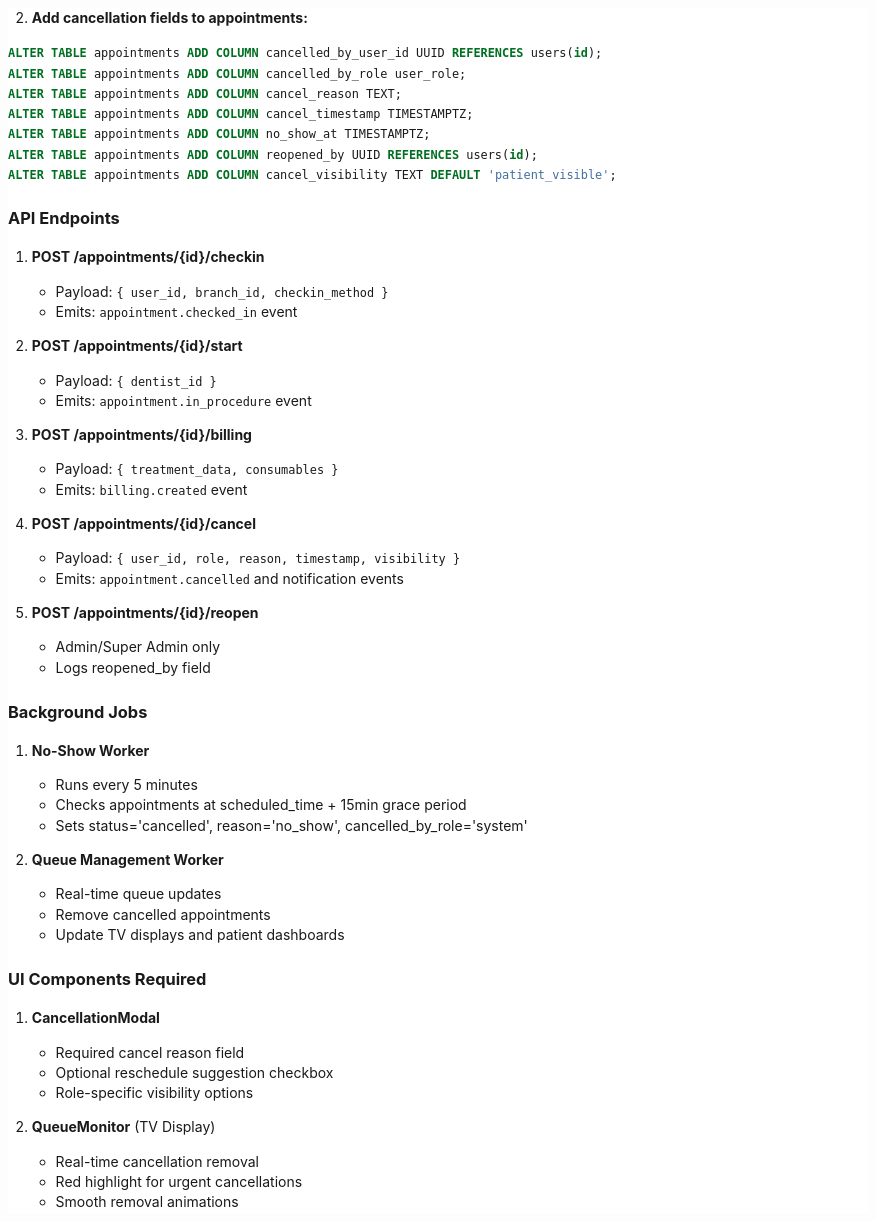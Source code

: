 2. **Add cancellation fields to appointments:**
```sql
ALTER TABLE appointments ADD COLUMN cancelled_by_user_id UUID REFERENCES users(id);
ALTER TABLE appointments ADD COLUMN cancelled_by_role user_role;
ALTER TABLE appointments ADD COLUMN cancel_reason TEXT;
ALTER TABLE appointments ADD COLUMN cancel_timestamp TIMESTAMPTZ;
ALTER TABLE appointments ADD COLUMN no_show_at TIMESTAMPTZ;
ALTER TABLE appointments ADD COLUMN reopened_by UUID REFERENCES users(id);
ALTER TABLE appointments ADD COLUMN cancel_visibility TEXT DEFAULT 'patient_visible';
```

### API Endpoints

1. **POST /appointments/{id}/checkin**
   - Payload: `{ user_id, branch_id, checkin_method }`
   - Emits: `appointment.checked_in` event

2. **POST /appointments/{id}/start**
   - Payload: `{ dentist_id }`
   - Emits: `appointment.in_procedure` event

3. **POST /appointments/{id}/billing**
   - Payload: `{ treatment_data, consumables }`
   - Emits: `billing.created` event

4. **POST /appointments/{id}/cancel**
   - Payload: `{ user_id, role, reason, timestamp, visibility }`
   - Emits: `appointment.cancelled` and notification events

5. **POST /appointments/{id}/reopen**
   - Admin/Super Admin only
   - Logs reopened_by field

### Background Jobs

1. **No-Show Worker**
   - Runs every 5 minutes
   - Checks appointments at scheduled_time + 15min grace period
   - Sets status='cancelled', reason='no_show', cancelled_by_role='system'

2. **Queue Management Worker**
   - Real-time queue updates
   - Remove cancelled appointments
   - Update TV displays and patient dashboards

### UI Components Required

1. **CancellationModal**
   - Required cancel reason field
   - Optional reschedule suggestion checkbox
   - Role-specific visibility options

2. **QueueMonitor** (TV Display)
   - Real-time cancellation removal
   - Red highlight for urgent cancellations
   - Smooth removal animations
